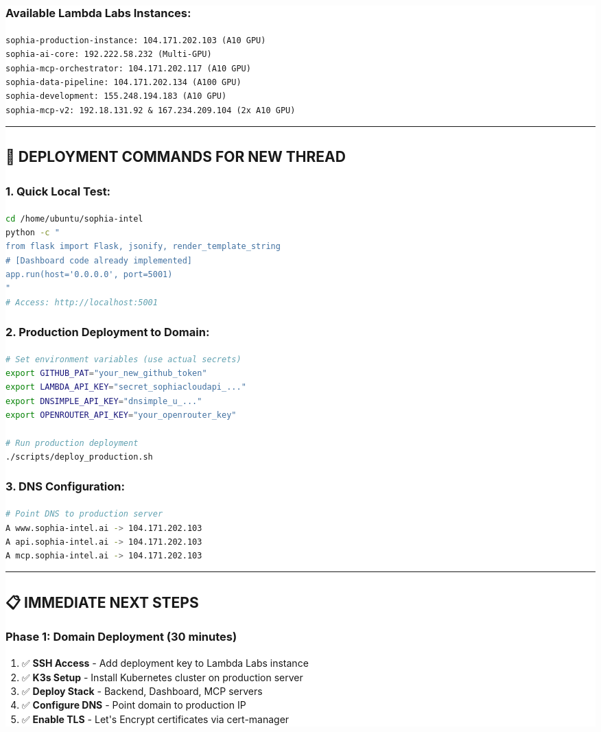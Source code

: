 ### **Available Lambda Labs Instances:**
```
sophia-production-instance: 104.171.202.103 (A10 GPU)
sophia-ai-core: 192.222.58.232 (Multi-GPU)
sophia-mcp-orchestrator: 104.171.202.117 (A10 GPU)
sophia-data-pipeline: 104.171.202.134 (A100 GPU)
sophia-development: 155.248.194.183 (A10 GPU)
sophia-mcp-v2: 192.18.131.92 & 167.234.209.104 (2x A10 GPU)
```

---

## 🔧 **DEPLOYMENT COMMANDS FOR NEW THREAD**

### **1. Quick Local Test:**
```bash
cd /home/ubuntu/sophia-intel
python -c "
from flask import Flask, jsonify, render_template_string
# [Dashboard code already implemented]
app.run(host='0.0.0.0', port=5001)
"
# Access: http://localhost:5001
```

### **2. Production Deployment to Domain:**
```bash
# Set environment variables (use actual secrets)
export GITHUB_PAT="your_new_github_token"
export LAMBDA_API_KEY="secret_sophiacloudapi_..."
export DNSIMPLE_API_KEY="dnsimple_u_..."
export OPENROUTER_API_KEY="your_openrouter_key"

# Run production deployment
./scripts/deploy_production.sh
```

### **3. DNS Configuration:**
```bash
# Point DNS to production server
A www.sophia-intel.ai -> 104.171.202.103
A api.sophia-intel.ai -> 104.171.202.103
A mcp.sophia-intel.ai -> 104.171.202.103
```

---

## 📋 **IMMEDIATE NEXT STEPS**

### **Phase 1: Domain Deployment (30 minutes)**
1. ✅ **SSH Access** - Add deployment key to Lambda Labs instance
2. ✅ **K3s Setup** - Install Kubernetes cluster on production server
3. ✅ **Deploy Stack** - Backend, Dashboard, MCP servers
4. ✅ **Configure DNS** - Point domain to production IP
5. ✅ **Enable TLS** - Let's Encrypt certificates via cert-manager
